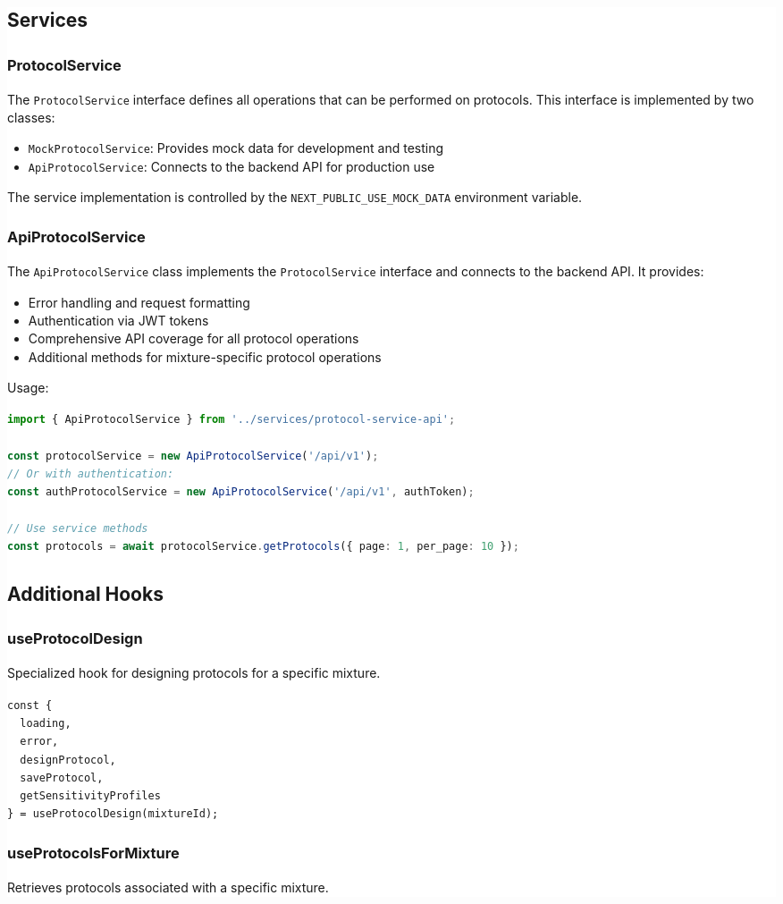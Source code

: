 ## Services

### ProtocolService

The `ProtocolService` interface defines all operations that can be performed on protocols. This interface is implemented by two classes:

- `MockProtocolService`: Provides mock data for development and testing
- `ApiProtocolService`: Connects to the backend API for production use

The service implementation is controlled by the `NEXT_PUBLIC_USE_MOCK_DATA` environment variable.

### ApiProtocolService

The `ApiProtocolService` class implements the `ProtocolService` interface and connects to the backend API. It provides:

- Error handling and request formatting
- Authentication via JWT tokens
- Comprehensive API coverage for all protocol operations
- Additional methods for mixture-specific protocol operations

Usage:
```ts
import { ApiProtocolService } from '../services/protocol-service-api';

const protocolService = new ApiProtocolService('/api/v1');
// Or with authentication:
const authProtocolService = new ApiProtocolService('/api/v1', authToken);

// Use service methods
const protocols = await protocolService.getProtocols({ page: 1, per_page: 10 });
```

## Additional Hooks

### useProtocolDesign

Specialized hook for designing protocols for a specific mixture.

```tsx
const {
  loading,
  error,
  designProtocol,
  saveProtocol,
  getSensitivityProfiles
} = useProtocolDesign(mixtureId);
```

### useProtocolsForMixture

Retrieves protocols associated with a specific mixture.

